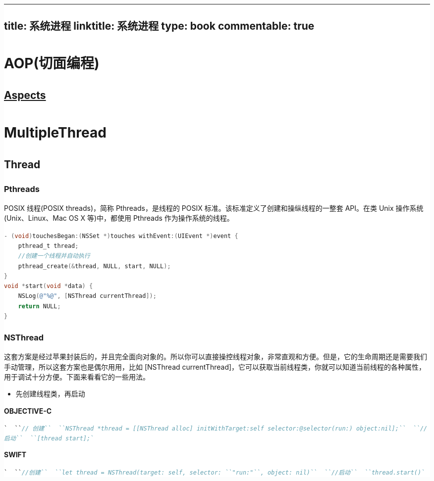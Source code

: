 
---
title: 系统进程
linktitle: 系统进程
type: book
commentable: true
---

# AOP(切面编程)

## [Aspects](https://github.com/steipete/Aspects)

# MultipleThread

## Thread

### Pthreads

POSIX 线程(POSIX threads)，简称 Pthreads，是线程的 POSIX 标准。该标准定义了创建和操纵线程的一整套 API。在类 Unix 操作系统(Unix、Linux、Mac OS X 等)中，都使用 Pthreads 作为操作系统的线程。

```objective-c
- (void)touchesBegan:(NSSet *)touches withEvent:(UIEvent *)event {
    pthread_t thread;
    //创建一个线程并自动执行
    pthread_create(&thread, NULL, start, NULL);
}
void *start(void *data) {
    NSLog(@"%@", [NSThread currentThread]);
    return NULL;
}
```

### NSThread

这套方案是经过苹果封装后的，并且完全面向对象的。所以你可以直接操控线程对象，非常直观和方便。但是，它的生命周期还是需要我们手动管理，所以这套方案也是偶尔用用，比如 [NSThread currentThread]，它可以获取当前线程类，你就可以知道当前线程的各种属性，用于调试十分方便。下面来看看它的一些用法。

- 先创建线程类，再启动

**OBJECTIVE-C**

```objective-c
`  ``// 创建``  ``NSThread *thread = [[NSThread alloc] initWithTarget:self selector:@selector(run:) object:nil];``  ``// 启动``  ``[thread start];`
```

**SWIFT**

```swift
`  ``//创建``  ``let thread = NSThread(target: self, selector: ``"run:"``, object: nil)``  ``//启动``  ``thread.start()`
```
